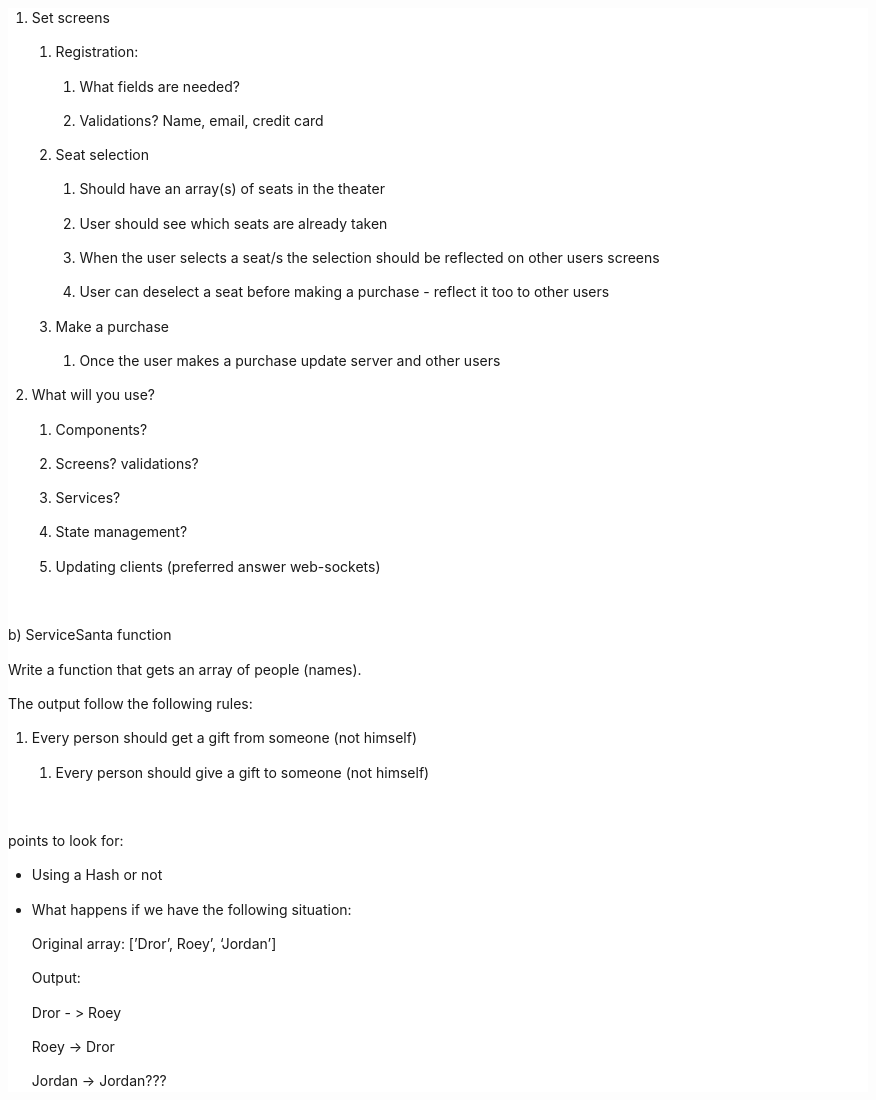 1.  Set screens

    1.  Registration:

        1.  What fields are needed?

        2.  Validations? Name, email, credit card

    2.  Seat selection

        1.  Should have an array(s) of seats in the theater

        2.  User should see which seats are already taken

        3.  When the user selects a seat/s the selection should be reflected on
            other users screens

        4.  User can deselect a seat before making a purchase - reflect it too
            to other users

    3.  Make a purchase

        1.  Once the user makes a purchase update server and other users

2.  What will you use?

    1.  Components?

    2.  Screens? validations?

    3.  Services?

    4.  State management?

    5.  Updating clients (preferred answer web-sockets)

 

b) ServiceSanta function

Write a function that gets an array of people (names).

The output follow the following rules:

1.  Every person should get a gift from someone (not himself)

    1.  Every person should give a gift to someone (not himself)

 

points to look for:

-   Using a Hash or not

-   What happens if we have the following situation:

    Original array: [’Dror’, Roey’, ‘Jordan’]

    Output:

    Dror - \> Roey

    Roey -\> Dror

    Jordan -\> Jordan???
